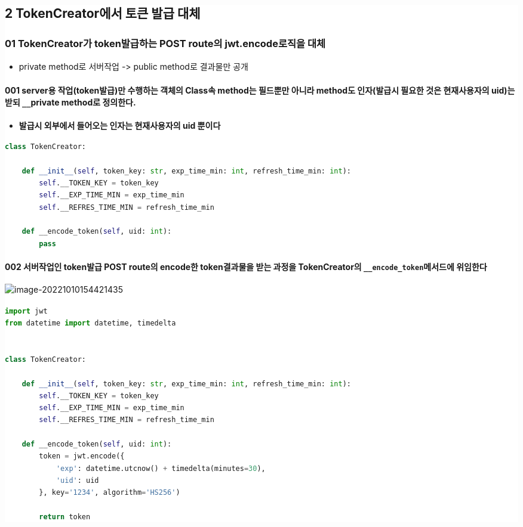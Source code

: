 
## 2 TokenCreator에서 토큰 발급 대체



### 01 TokenCreator가 token발급하는 POST route의 jwt.encode로직을 대체

- private method로 서버작업 -> public method로 결과물만 공개

#### 001 server용 작업(token발급)만 수행하는 객체의 Class속 method는 필드뿐만 아니라 method도 인자(발급시 필요한 것은 현재사용자의 uid)는 받되 `__`private method로 정의한다.

- **발급시 외부에서 들어오는 인자는 현재사용자의 uid 뿐이다**

```python
class TokenCreator:

    def __init__(self, token_key: str, exp_time_min: int, refresh_time_min: int):
        self.__TOKEN_KEY = token_key
        self.__EXP_TIME_MIN = exp_time_min
        self.__REFRES_TIME_MIN = refresh_time_min

    def __encode_token(self, uid: int):
        pass

```



#### 002 서버작업인 token발급 POST route의 encode한 token결과물을 받는 과정을 TokenCreator의 `__encode_token`메서드에 위임한다

![image-20221010154421435](https://raw.githubusercontent.com/is3js/screenshots/main/image-20221010154421435.png)

```python
import jwt
from datetime import datetime, timedelta


class TokenCreator:

    def __init__(self, token_key: str, exp_time_min: int, refresh_time_min: int):
        self.__TOKEN_KEY = token_key
        self.__EXP_TIME_MIN = exp_time_min
        self.__REFRES_TIME_MIN = refresh_time_min

    def __encode_token(self, uid: int):
        token = jwt.encode({
            'exp': datetime.utcnow() + timedelta(minutes=30),
            'uid': uid
        }, key='1234', algorithm='HS256')

        return token
```
